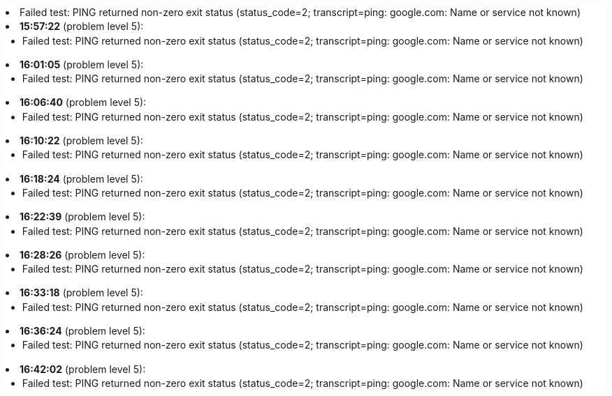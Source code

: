   <li>Failed test: PING returned non-zero exit status (status_code=2; transcript=ping: google.com: Name or service not known)</li>
 </ul>
</li>
<li><strong>15:57:22</strong> (problem level 5):
 <ul>
  <li>Failed test: PING returned non-zero exit status (status_code=2; transcript=ping: google.com: Name or service not known)</li>
 </ul>
</li>
<li><strong>16:01:05</strong> (problem level 5):
 <ul>
  <li>Failed test: PING returned non-zero exit status (status_code=2; transcript=ping: google.com: Name or service not known)</li>
 </ul>
</li>
<li><strong>16:06:40</strong> (problem level 5):
 <ul>
  <li>Failed test: PING returned non-zero exit status (status_code=2; transcript=ping: google.com: Name or service not known)</li>
 </ul>
</li>
<li><strong>16:10:22</strong> (problem level 5):
 <ul>
  <li>Failed test: PING returned non-zero exit status (status_code=2; transcript=ping: google.com: Name or service not known)</li>
 </ul>
</li>
<li><strong>16:18:24</strong> (problem level 5):
 <ul>
  <li>Failed test: PING returned non-zero exit status (status_code=2; transcript=ping: google.com: Name or service not known)</li>
 </ul>
</li>
<li><strong>16:22:39</strong> (problem level 5):
 <ul>
  <li>Failed test: PING returned non-zero exit status (status_code=2; transcript=ping: google.com: Name or service not known)</li>
 </ul>
</li>
<li><strong>16:28:26</strong> (problem level 5):
 <ul>
  <li>Failed test: PING returned non-zero exit status (status_code=2; transcript=ping: google.com: Name or service not known)</li>
 </ul>
</li>
<li><strong>16:33:18</strong> (problem level 5):
 <ul>
  <li>Failed test: PING returned non-zero exit status (status_code=2; transcript=ping: google.com: Name or service not known)</li>
 </ul>
</li>
<li><strong>16:36:24</strong> (problem level 5):
 <ul>
  <li>Failed test: PING returned non-zero exit status (status_code=2; transcript=ping: google.com: Name or service not known)</li>
 </ul>
</li>
<li><strong>16:42:02</strong> (problem level 5):
 <ul>
  <li>Failed test: PING returned non-zero exit status (status_code=2; transcript=ping: google.com: Name or service not known)</li>
 </ul>
</li>